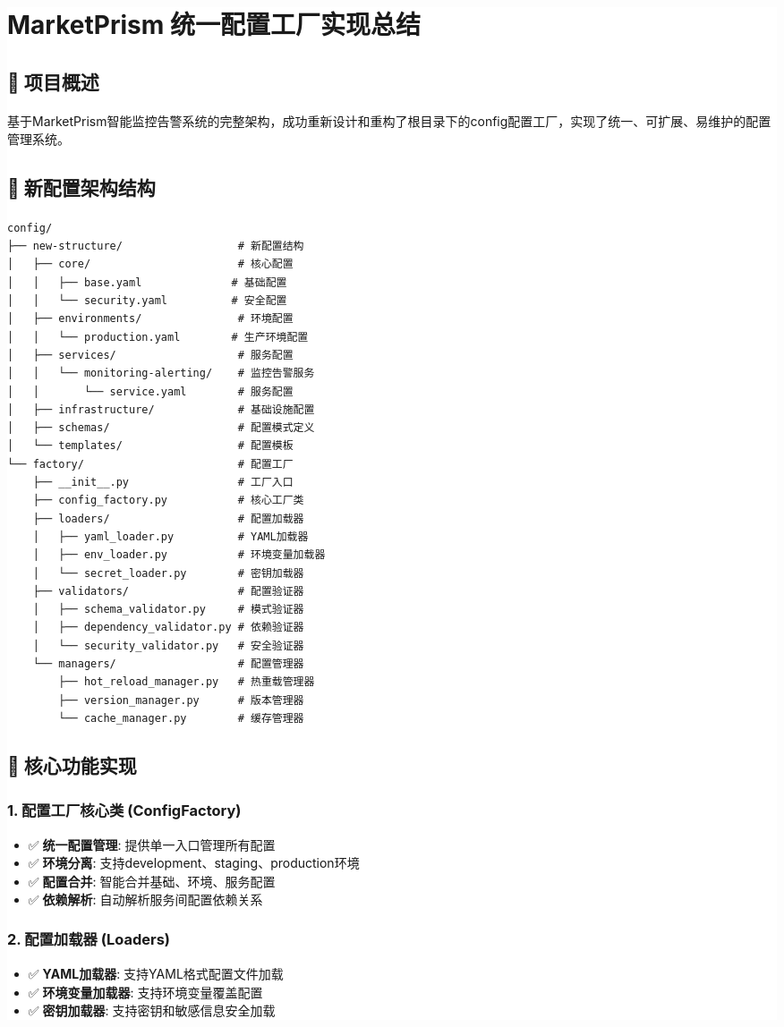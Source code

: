 # MarketPrism 统一配置工厂实现总结

## 🎯 项目概述

基于MarketPrism智能监控告警系统的完整架构，成功重新设计和重构了根目录下的config配置工厂，实现了统一、可扩展、易维护的配置管理系统。

## 📁 新配置架构结构

```
config/
├── new-structure/                  # 新配置结构
│   ├── core/                       # 核心配置
│   │   ├── base.yaml              # 基础配置
│   │   └── security.yaml          # 安全配置
│   ├── environments/               # 环境配置
│   │   └── production.yaml        # 生产环境配置
│   ├── services/                   # 服务配置
│   │   └── monitoring-alerting/    # 监控告警服务
│   │       └── service.yaml        # 服务配置
│   ├── infrastructure/             # 基础设施配置
│   ├── schemas/                    # 配置模式定义
│   └── templates/                  # 配置模板
└── factory/                        # 配置工厂
    ├── __init__.py                 # 工厂入口
    ├── config_factory.py           # 核心工厂类
    ├── loaders/                    # 配置加载器
    │   ├── yaml_loader.py          # YAML加载器
    │   ├── env_loader.py           # 环境变量加载器
    │   └── secret_loader.py        # 密钥加载器
    ├── validators/                 # 配置验证器
    │   ├── schema_validator.py     # 模式验证器
    │   ├── dependency_validator.py # 依赖验证器
    │   └── security_validator.py   # 安全验证器
    └── managers/                   # 配置管理器
        ├── hot_reload_manager.py   # 热重载管理器
        ├── version_manager.py      # 版本管理器
        └── cache_manager.py        # 缓存管理器
```

## 🔧 核心功能实现

### 1. 配置工厂核心类 (ConfigFactory)
- ✅ **统一配置管理**: 提供单一入口管理所有配置
- ✅ **环境分离**: 支持development、staging、production环境
- ✅ **配置合并**: 智能合并基础、环境、服务配置
- ✅ **依赖解析**: 自动解析服务间配置依赖关系

### 2. 配置加载器 (Loaders)
- ✅ **YAML加载器**: 支持YAML格式配置文件加载
- ✅ **环境变量加载器**: 支持环境变量覆盖配置
- ✅ **密钥加载器**: 支持密钥和敏感信息安全加载
